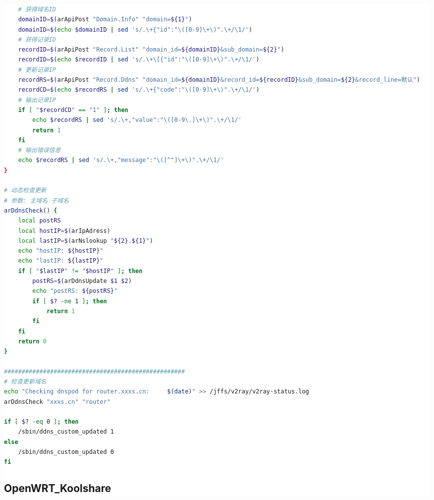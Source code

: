 ```bash
    # 获得域名ID
    domainID=$(arApiPost "Domain.Info" "domain=${1}")
    domainID=$(echo $domainID | sed 's/.\+{"id":"\([0-9]\+\)".\+/\1/')
    # 获得记录ID
    recordID=$(arApiPost "Record.List" "domain_id=${domainID}&sub_domain=${2}")
    recordID=$(echo $recordID | sed 's/.\+\[{"id":"\([0-9]\+\)".\+/\1/')
    # 更新记录IP
    recordRS=$(arApiPost "Record.Ddns" "domain_id=${domainID}&record_id=${recordID}&sub_domain=${2}&record_line=默认")
    recordCD=$(echo $recordRS | sed 's/.\+{"code":"\([0-9]\+\)".\+/\1/')
    # 输出记录IP
    if [ "$recordCD" == "1" ]; then
        echo $recordRS | sed 's/.\+,"value":"\([0-9\.]\+\)".\+/\1/'
        return 1
    fi
    # 输出错误信息
    echo $recordRS | sed 's/.\+,"message":"\([^"]\+\)".\+/\1/'
}

# 动态检查更新
# 参数: 主域名 子域名
arDdnsCheck() {
    local postRS
    local hostIP=$(arIpAdress)
    local lastIP=$(arNslookup "${2}.${1}")
    echo "hostIP: ${hostIP}"
    echo "lastIP: ${lastIP}"
    if [ "$lastIP" != "$hostIP" ]; then
        postRS=$(arDdnsUpdate $1 $2)
        echo "postRS: ${postRS}"
        if [ $? -ne 1 ]; then
            return 1
        fi
    fi
    return 0
}

###################################################
# 检查更新域名
echo "Checking dnspod for router.xxxs.cn:     $(date)" >> /jffs/v2ray/v2ray-status.log
arDdnsCheck "xxxs.cn" "router"

if [ $? -eq 0 ]; then
    /sbin/ddns_custom_updated 1
else
    /sbin/ddns_custom_updated 0
fi
```

## OpenWRT_Koolshare

